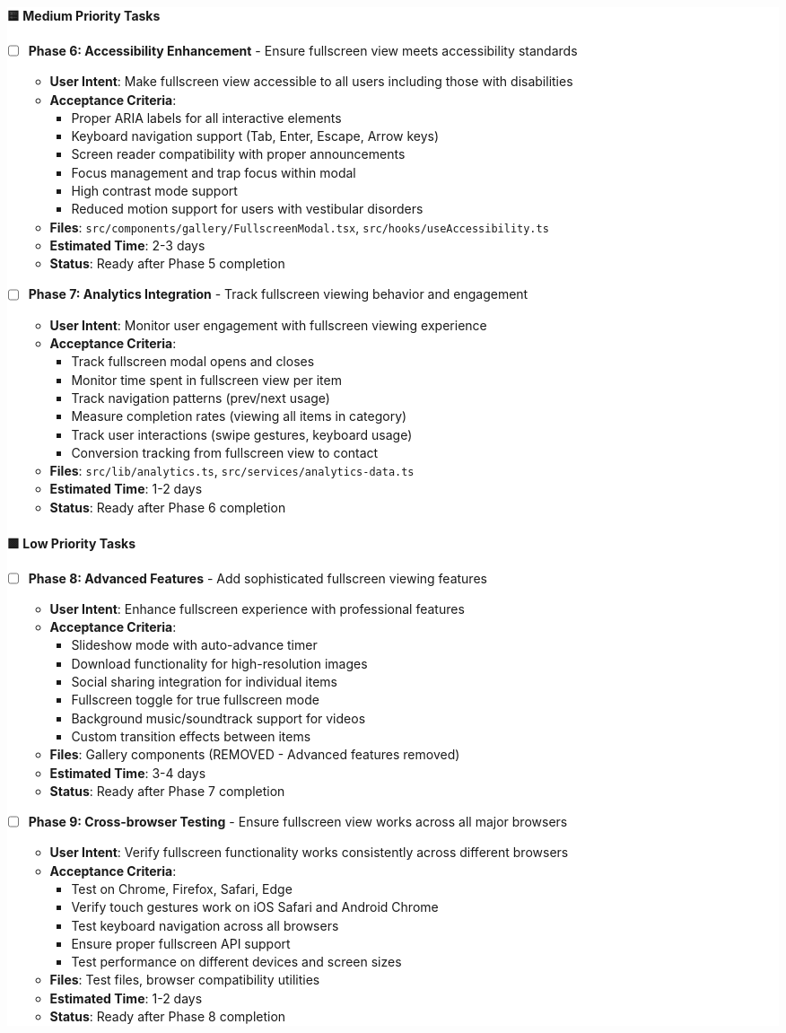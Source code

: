 #### 🟨 Medium Priority Tasks

- [ ] **Phase 6: Accessibility Enhancement** - Ensure fullscreen view meets accessibility standards
  - **User Intent**: Make fullscreen view accessible to all users including those with disabilities
  - **Acceptance Criteria**:
    - Proper ARIA labels for all interactive elements
    - Keyboard navigation support (Tab, Enter, Escape, Arrow keys)
    - Screen reader compatibility with proper announcements
    - Focus management and trap focus within modal
    - High contrast mode support
    - Reduced motion support for users with vestibular disorders
  - **Files**: `src/components/gallery/FullscreenModal.tsx`, `src/hooks/useAccessibility.ts`
  - **Estimated Time**: 2-3 days
  - **Status**: Ready after Phase 5 completion

- [ ] **Phase 7: Analytics Integration** - Track fullscreen viewing behavior and engagement
  - **User Intent**: Monitor user engagement with fullscreen viewing experience
  - **Acceptance Criteria**:
    - Track fullscreen modal opens and closes
    - Monitor time spent in fullscreen view per item
    - Track navigation patterns (prev/next usage)
    - Measure completion rates (viewing all items in category)
    - Track user interactions (swipe gestures, keyboard usage)
    - Conversion tracking from fullscreen view to contact
  - **Files**: `src/lib/analytics.ts`, `src/services/analytics-data.ts`
  - **Estimated Time**: 1-2 days
  - **Status**: Ready after Phase 6 completion

#### 🟩 Low Priority Tasks

- [ ] **Phase 8: Advanced Features** - Add sophisticated fullscreen viewing features
  - **User Intent**: Enhance fullscreen experience with professional features
  - **Acceptance Criteria**:
    - Slideshow mode with auto-advance timer
    - Download functionality for high-resolution images
    - Social sharing integration for individual items
    - Fullscreen toggle for true fullscreen mode
    - Background music/soundtrack support for videos
    - Custom transition effects between items
  - **Files**: Gallery components (REMOVED - Advanced features removed)
  - **Estimated Time**: 3-4 days
  - **Status**: Ready after Phase 7 completion

- [ ] **Phase 9: Cross-browser Testing** - Ensure fullscreen view works across all major browsers
  - **User Intent**: Verify fullscreen functionality works consistently across different browsers
  - **Acceptance Criteria**:
    - Test on Chrome, Firefox, Safari, Edge
    - Verify touch gestures work on iOS Safari and Android Chrome
    - Test keyboard navigation across all browsers
    - Ensure proper fullscreen API support
    - Test performance on different devices and screen sizes
  - **Files**: Test files, browser compatibility utilities
  - **Estimated Time**: 1-2 days
  - **Status**: Ready after Phase 8 completion
